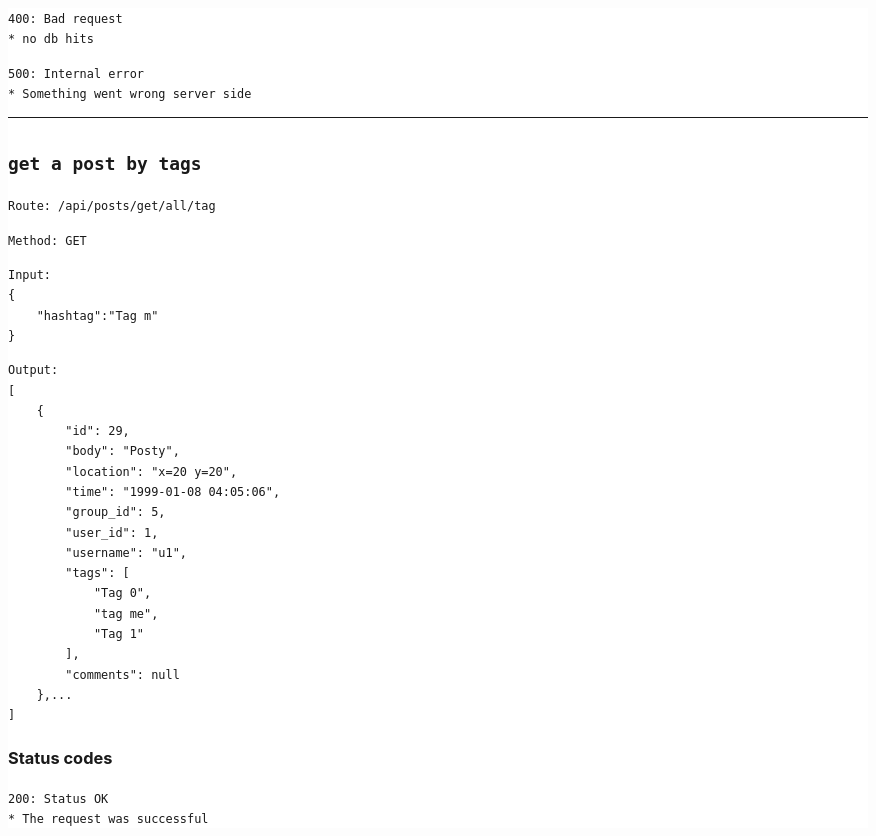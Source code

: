 ```
400: Bad request
* no db hits
```

```
500: Internal error
* Something went wrong server side
```
---

## `get a post by tags`
```
Route: /api/posts/get/all/tag
```

```
Method: GET
```

```
Input:
{
	"hashtag":"Tag m"
}
```

```
Output:
[
    {
        "id": 29,
        "body": "Posty",
        "location": "x=20 y=20",
        "time": "1999-01-08 04:05:06",
        "group_id": 5,
        "user_id": 1,
        "username": "u1",
        "tags": [
            "Tag 0",
            "tag me",
            "Tag 1"
        ],
        "comments": null
    },...
]
```

### Status codes

```
200: Status OK
* The request was successful
```
